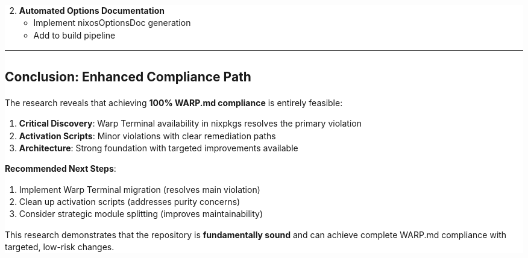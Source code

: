 2. **Automated Options Documentation**
   - Implement nixosOptionsDoc generation
   - Add to build pipeline

---

## Conclusion: Enhanced Compliance Path

The research reveals that achieving **100% WARP.md compliance** is entirely feasible:

1. **Critical Discovery**: Warp Terminal availability in nixpkgs resolves the primary violation
2. **Activation Scripts**: Minor violations with clear remediation paths
3. **Architecture**: Strong foundation with targeted improvements available

**Recommended Next Steps**:
1. Implement Warp Terminal migration (resolves main violation)
2. Clean up activation scripts (addresses purity concerns)  
3. Consider strategic module splitting (improves maintainability)

This research demonstrates that the repository is **fundamentally sound** and can achieve complete WARP.md compliance with targeted, low-risk changes.
